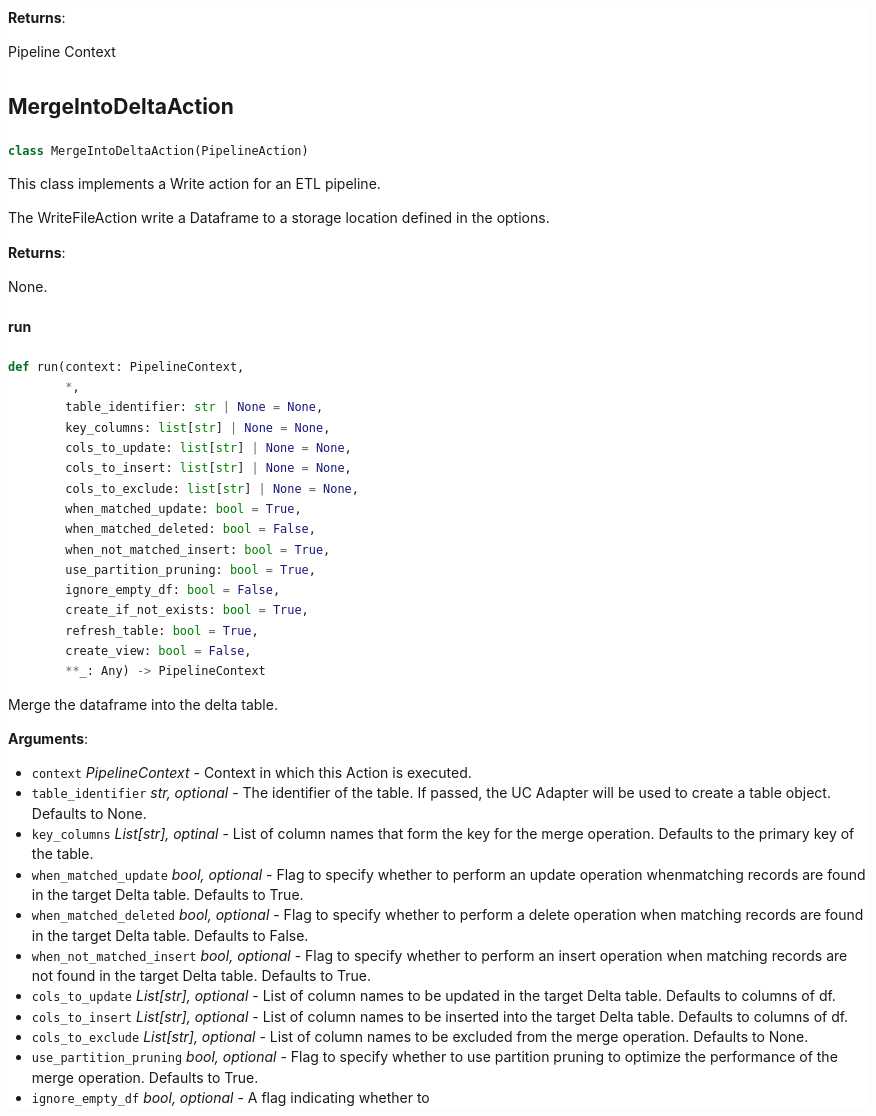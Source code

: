 
**Returns**:

  Pipeline Context

<h2 id="actions.write_delta_table.MergeIntoDeltaAction">MergeIntoDeltaAction</h2>

```python
class MergeIntoDeltaAction(PipelineAction)
```

This class implements a Write action for an ETL pipeline.

The WriteFileAction write a Dataframe to a storage location defined in the
options.

**Returns**:

  None.

<h4 id="actions.write_delta_table.MergeIntoDeltaAction.run">run</h4>

```python
def run(context: PipelineContext,
        *,
        table_identifier: str | None = None,
        key_columns: list[str] | None = None,
        cols_to_update: list[str] | None = None,
        cols_to_insert: list[str] | None = None,
        cols_to_exclude: list[str] | None = None,
        when_matched_update: bool = True,
        when_matched_deleted: bool = False,
        when_not_matched_insert: bool = True,
        use_partition_pruning: bool = True,
        ignore_empty_df: bool = False,
        create_if_not_exists: bool = True,
        refresh_table: bool = True,
        create_view: bool = False,
        **_: Any) -> PipelineContext
```

Merge the dataframe into the delta table.

**Arguments**:

- `context` _PipelineContext_ - Context in which this Action is executed.
- `table_identifier` _str, optional_ - The identifier of the table. If passed, the
  UC Adapter will be used to create a table object. Defaults to None.
- `key_columns` _List[str], optinal_ - List of column names that form the
  key for the merge operation. Defaults to the primary key of the
  table.
- `when_matched_update` _bool, optional_ - Flag to specify whether to
  perform an update operation whenmatching records are found in
  the target Delta table. Defaults to True.
- `when_matched_deleted` _bool, optional_ - Flag to specify whether to
  perform a delete operation when matching records are found in
  the target Delta table. Defaults to False.
- `when_not_matched_insert` _bool, optional_ - Flag to specify whether to
  perform an insert operation when matching records are not found
  in the target Delta table. Defaults to True.
- `cols_to_update` _List[str], optional_ - List of column names to be
  updated in the target Delta table. Defaults to columns of df.
- `cols_to_insert` _List[str], optional_ - List of column names to be
  inserted into the target Delta table. Defaults to columns of df.
- `cols_to_exclude` _List[str], optional_ - List of column names to be
  excluded from the merge operation. Defaults to None.
- `use_partition_pruning` _bool, optional_ - Flag to specify whether to
  use partition pruning to optimize the performance of the merge
  operation. Defaults to True.
- `ignore_empty_df` _bool, optional_ - A flag indicating whether to